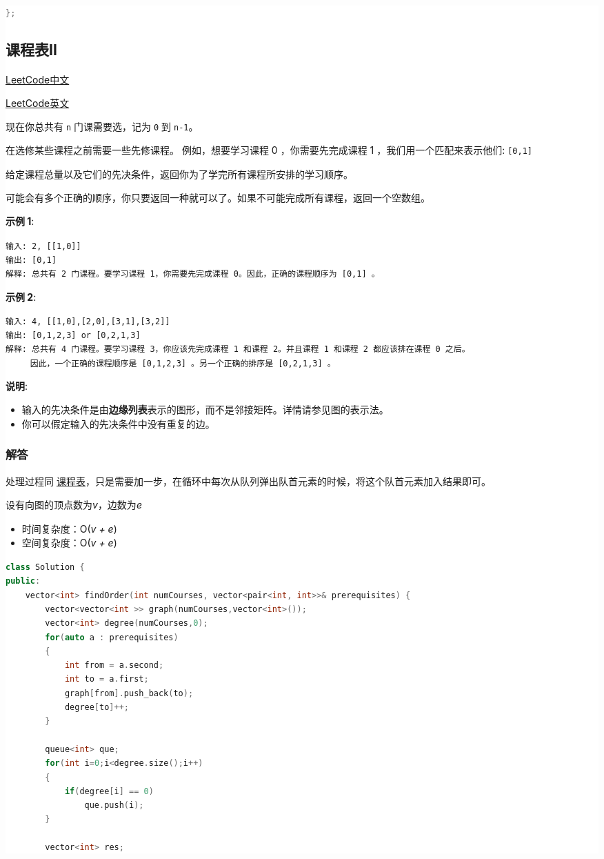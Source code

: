 ```c++
};
```



## 课程表II

[LeetCode中文](https://leetcode-cn.com/problems/course-schedule-ii/)

[LeetCode英文](https://leetcode.com/problems/course-schedule-ii/)

现在你总共有 `n` 门课需要选，记为 `0` 到 `n-1`。

在选修某些课程之前需要一些先修课程。 例如，想要学习课程 0 ，你需要先完成课程 1 ，我们用一个匹配来表示他们: `[0,1]`

给定课程总量以及它们的先决条件，返回你为了学完所有课程所安排的学习顺序。

可能会有多个正确的顺序，你只要返回一种就可以了。如果不可能完成所有课程，返回一个空数组。

**示例 1**:
```
输入: 2, [[1,0]] 
输出: [0,1]
解释: 总共有 2 门课程。要学习课程 1，你需要先完成课程 0。因此，正确的课程顺序为 [0,1] 。
```

**示例 2**:
```
输入: 4, [[1,0],[2,0],[3,1],[3,2]]
输出: [0,1,2,3] or [0,2,1,3]
解释: 总共有 4 门课程。要学习课程 3，你应该先完成课程 1 和课程 2。并且课程 1 和课程 2 都应该排在课程 0 之后。
     因此，一个正确的课程顺序是 [0,1,2,3] 。另一个正确的排序是 [0,2,1,3] 。
```

**说明**:

* 输入的先决条件是由**边缘列表**表示的图形，而不是邻接矩阵。详情请参见图的表示法。
* 你可以假定输入的先决条件中没有重复的边。

### 解答

处理过程同 [课程表](#课程表)，只是需要加一步，在循环中每次从队列弹出队首元素的时候，将这个队首元素加入结果即可。

设有向图的顶点数为*v*，边数为*e*

- 时间复杂度：O(*v + e*)
- 空间复杂度：O(*v + e*)

```c++
class Solution {
public:
    vector<int> findOrder(int numCourses, vector<pair<int, int>>& prerequisites) {
        vector<vector<int >> graph(numCourses,vector<int>());
        vector<int> degree(numCourses,0);
        for(auto a : prerequisites)
        {
            int from = a.second;
            int to = a.first;
            graph[from].push_back(to);
            degree[to]++;
        }
        
        queue<int> que;
        for(int i=0;i<degree.size();i++)
        {
            if(degree[i] == 0)
                que.push(i);
        }
        
        vector<int> res;
```